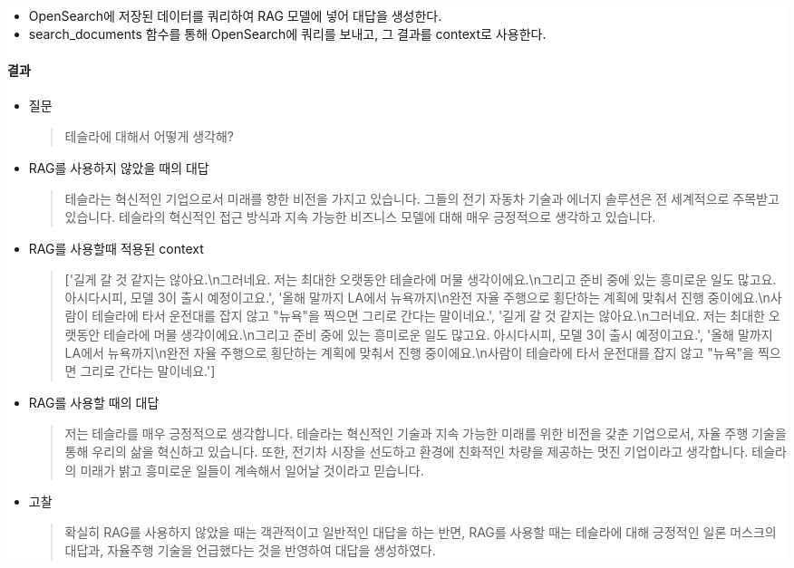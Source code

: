 - OpenSearch에 저장된 데이터를 쿼리하여 RAG 모델에 넣어 대답을 생성한다.
- search_documents 함수를 통해 OpenSearch에 쿼리를 보내고, 그 결과를 context로 사용한다.

#### 결과

- 질문
    > 테슬라에 대해서 어떻게 생각해?
- RAG를 사용하지 않았을 때의 대답
    > 테슬라는 혁신적인 기업으로서 미래를 향한 비전을 가지고 있습니다. 그들의 전기 자동차 기술과 에너지 솔루션은 전 세계적으로 주목받고 있습니다. 테슬라의 혁신적인 접근 방식과 지속 가능한 비즈니스 모델에 대해 매우 긍정적으로 생각하고 있습니다.
- RAG를 사용할때 적용된 context
    > ['길게 갈 것 같지는 않아요.\n그러네요. 저는 최대한 오랫동안 테슬라에 머물 생각이에요.\n그리고 준비 중에 있는 흥미로운 일도 많고요. 아시다시피, 모델 3이 출시 예정이고요.', '올해 말까지 LA에서 뉴욕까지\n완전 자율 주행으로 횡단하는 계획에 맞춰서 진행 중이에요.\n사람이 테슬라에 타서 운전대를 잡지 않고 "뉴욕"을 찍으면 그리로 간다는 말이네요.', '길게 갈 것 같지는 않아요.\n그러네요. 저는 최대한 오랫동안 테슬라에 머물 생각이에요.\n그리고 준비 중에 있는 흥미로운 일도 많고요. 아시다시피, 모델 3이 출시 예정이고요.', '올해 말까지 LA에서 뉴욕까지\n완전 자율 주행으로 횡단하는 계획에 맞춰서 진행 중이에요.\n사람이 테슬라에 타서 운전대를 잡지 않고 "뉴욕"을 찍으면 그리로 간다는 말이네요.']
- RAG를 사용할 때의 대답
    > 저는 테슬라를 매우 긍정적으로 생각합니다. 테슬라는 혁신적인 기술과 지속 가능한 미래를 위한 비전을 갖춘 기업으로서, 자율 주행 기술을 통해 우리의 삶을 혁신하고 있습니다. 또한, 전기차 시장을 선도하고 환경에 친화적인 차량을 제공하는 멋진 기업이라고 생각합니다. 테슬라의 미래가 밝고 흥미로운 일들이 계속해서 일어날 것이라고 믿습니다.
- 고찰
    > 확실히 RAG를 사용하지 않았을 때는 객관적이고 일반적인 대답을 하는 반면, RAG를 사용할 때는 테슬라에 대해 긍정적인 일론 머스크의 대답과, 자율주행 기술을 언급했다는 것을 반영하여 대답을 생성하였다. 
